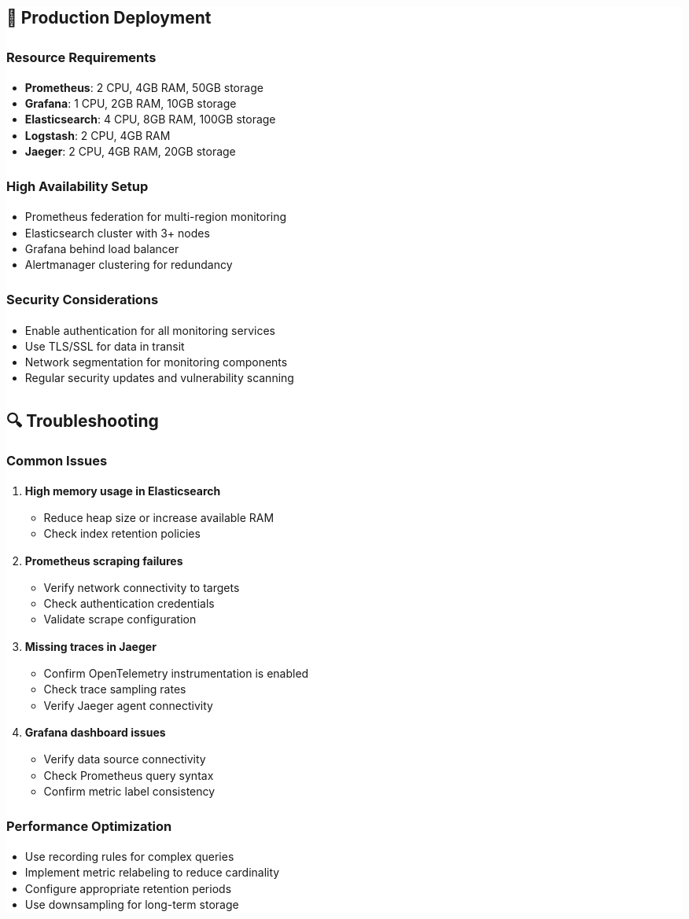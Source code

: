 ## 🚀 Production Deployment

### Resource Requirements
- **Prometheus**: 2 CPU, 4GB RAM, 50GB storage
- **Grafana**: 1 CPU, 2GB RAM, 10GB storage  
- **Elasticsearch**: 4 CPU, 8GB RAM, 100GB storage
- **Logstash**: 2 CPU, 4GB RAM
- **Jaeger**: 2 CPU, 4GB RAM, 20GB storage

### High Availability Setup
- Prometheus federation for multi-region monitoring
- Elasticsearch cluster with 3+ nodes
- Grafana behind load balancer
- Alertmanager clustering for redundancy

### Security Considerations
- Enable authentication for all monitoring services
- Use TLS/SSL for data in transit
- Network segmentation for monitoring components
- Regular security updates and vulnerability scanning

## 🔍 Troubleshooting

### Common Issues

1. **High memory usage in Elasticsearch**
   - Reduce heap size or increase available RAM
   - Check index retention policies

2. **Prometheus scraping failures**
   - Verify network connectivity to targets
   - Check authentication credentials
   - Validate scrape configuration

3. **Missing traces in Jaeger**
   - Confirm OpenTelemetry instrumentation is enabled
   - Check trace sampling rates
   - Verify Jaeger agent connectivity

4. **Grafana dashboard issues**
   - Verify data source connectivity
   - Check Prometheus query syntax
   - Confirm metric label consistency

### Performance Optimization
- Use recording rules for complex queries
- Implement metric relabeling to reduce cardinality
- Configure appropriate retention periods
- Use downsampling for long-term storage
